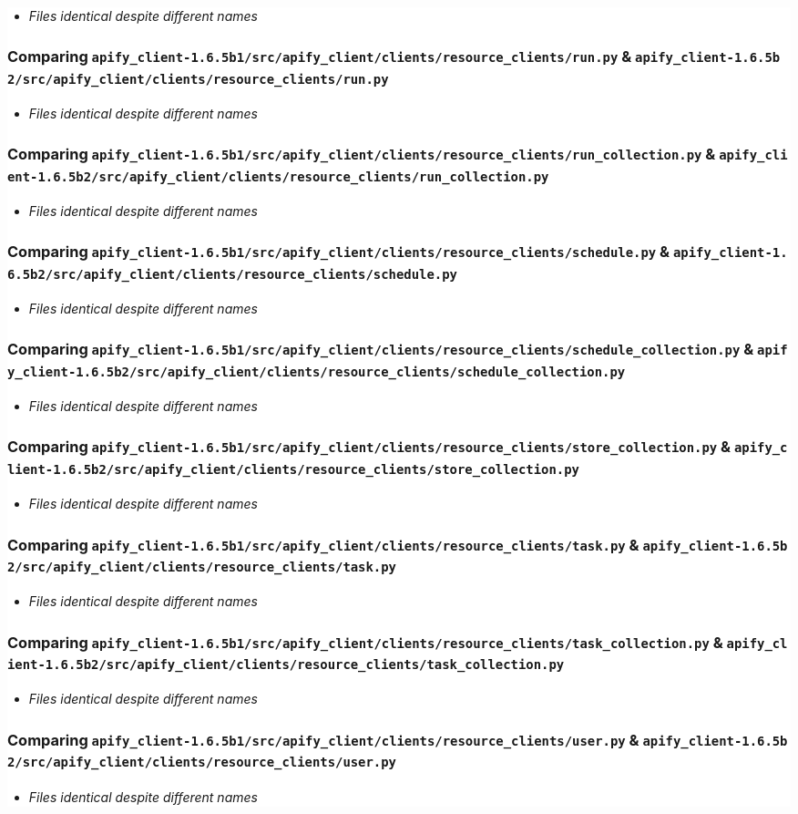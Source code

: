  * *Files identical despite different names*

### Comparing `apify_client-1.6.5b1/src/apify_client/clients/resource_clients/run.py` & `apify_client-1.6.5b2/src/apify_client/clients/resource_clients/run.py`

 * *Files identical despite different names*

### Comparing `apify_client-1.6.5b1/src/apify_client/clients/resource_clients/run_collection.py` & `apify_client-1.6.5b2/src/apify_client/clients/resource_clients/run_collection.py`

 * *Files identical despite different names*

### Comparing `apify_client-1.6.5b1/src/apify_client/clients/resource_clients/schedule.py` & `apify_client-1.6.5b2/src/apify_client/clients/resource_clients/schedule.py`

 * *Files identical despite different names*

### Comparing `apify_client-1.6.5b1/src/apify_client/clients/resource_clients/schedule_collection.py` & `apify_client-1.6.5b2/src/apify_client/clients/resource_clients/schedule_collection.py`

 * *Files identical despite different names*

### Comparing `apify_client-1.6.5b1/src/apify_client/clients/resource_clients/store_collection.py` & `apify_client-1.6.5b2/src/apify_client/clients/resource_clients/store_collection.py`

 * *Files identical despite different names*

### Comparing `apify_client-1.6.5b1/src/apify_client/clients/resource_clients/task.py` & `apify_client-1.6.5b2/src/apify_client/clients/resource_clients/task.py`

 * *Files identical despite different names*

### Comparing `apify_client-1.6.5b1/src/apify_client/clients/resource_clients/task_collection.py` & `apify_client-1.6.5b2/src/apify_client/clients/resource_clients/task_collection.py`

 * *Files identical despite different names*

### Comparing `apify_client-1.6.5b1/src/apify_client/clients/resource_clients/user.py` & `apify_client-1.6.5b2/src/apify_client/clients/resource_clients/user.py`

 * *Files identical despite different names*
